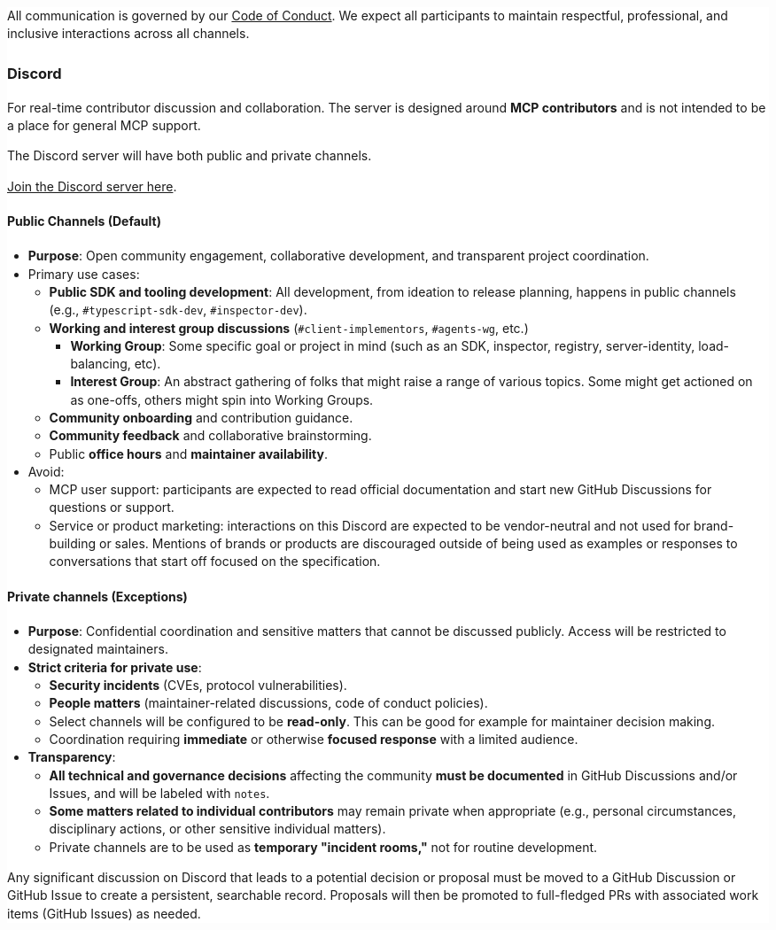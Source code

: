 All communication is governed by our [Code of Conduct](https://github.com/modelcontextprotocol/modelcontextprotocol/blob/main/CODE_OF_CONDUCT.md). We expect all participants to maintain respectful, professional, and inclusive interactions across all channels.

### Discord

For real-time contributor discussion and collaboration. The server is designed around **MCP contributors** and is not intended
to be a place for general MCP support.

The Discord server will have both public and private channels.

[Join the Discord server here][discord-join].

#### Public Channels (Default)

* **Purpose**: Open community engagement, collaborative development, and transparent project coordination.
* Primary use cases:
  * **Public SDK and tooling development**: All development, from ideation to release planning, happens in public channels (e.g., `#typescript-sdk-dev`, `#inspector-dev`).
  * **Working and interest group discussions** (`#client-implementors`, `#agents-wg`, etc.)
    * **Working Group**: Some specific goal or project in mind (such as an SDK, inspector, registry, server-identity, load-balancing, etc).
    * **Interest Group**: An abstract gathering of folks that might raise a range of various topics. Some might get actioned on as one-offs, others might spin into Working Groups.
  * **Community onboarding** and contribution guidance.
  * **Community feedback** and collaborative brainstorming.
  * Public **office hours** and **maintainer availability**.
* Avoid:
  * MCP user support: participants are expected to read official documentation and start new GitHub Discussions for questions or support.
  * Service or product marketing: interactions on this Discord are expected to be vendor-neutral and not used for brand-building or sales. Mentions of brands or products are discouraged outside of being used as examples or responses to conversations that start off focused on the specification.

#### Private channels (Exceptions)

* **Purpose**: Confidential coordination and sensitive matters that cannot be discussed publicly. Access will be restricted to designated maintainers.
* **Strict criteria for private use**:
  * **Security incidents** (CVEs, protocol vulnerabilities).
  * **People matters** (maintainer-related discussions, code of conduct policies).
  * Select channels will be configured to be **read-only**. This can be good for example for maintainer decision making.
  * Coordination requiring **immediate** or otherwise **focused response** with a limited audience.
* **Transparency**:
  * **All technical and governance decisions** affecting the community **must be documented** in GitHub Discussions and/or Issues, and will be labeled with `notes`.
  * **Some matters related to individual contributors** may remain private when appropriate (e.g., personal circumstances, disciplinary actions, or other sensitive individual matters).
  * Private channels are to be used as **temporary "incident rooms,"** not for routine development.

Any significant discussion on Discord that leads to a potential decision or proposal must be moved to a GitHub Discussion or GitHub Issue to create a persistent, searchable record. Proposals will then be promoted to full-fledged PRs with associated work items (GitHub Issues) as needed.


  [Resources]: /docs/concepts/resources
  [Prompts]: /docs/concepts/prompts
  [Tools]: /docs/concepts/tools
  [Discovery]: /docs/concepts/tools#tool-discovery-and-updates
  [Sampling]: /docs/concepts/sampling
  [Roots]: /docs/concepts/roots
  [Elicitation]: /docs/concepts/elicitation
  [5ire]: https://github.com/nanbingxyz/5ire
  [AgentAI]: https://github.com/AdamStrojek/rust-agentai
  [AgenticFlow]: https://agenticflow.ai/mcp
  [AIQ toolkit]: https://github.com/NVIDIA/AIQToolkit
  [AIQL TUUI]: https://github.com/AI-QL/tuui
  [Amazon Q CLI]: https://github.com/aws/amazon-q-developer-cli
  [Amazon Q IDE]: https://aws.amazon.com/q/developer
  [Amp]: https://ampcode.com
  [Apify MCP Tester]: https://apify.com/jiri.spilka/tester-mcp-client
  [AugmentCode]: https://augmentcode.com
  [BeeAI Framework]: https://i-am-bee.github.io/beeai-framework
  [BoltAI]: https://boltai.com
  [Call Chirp]: https://www.call-chirp.com
  [ChatGPT]: https://chatgpt.com
  [ChatWise]: https://chatwise.app
  [Claude.ai]: https://claude.ai
  [Claude Code]: https://claude.ai/code
  [Claude Desktop]: https://claude.ai/download
  [Chorus]: https://chorus.sh
  [Cline]: https://github.com/cline/cline
  [CodeGPT]: https://codegpt.co
  [Continue]: https://github.com/continuedev/continue
  [CopilotMCP]: https://github.com/VikashLoomba/copilot-mcp
  [Cursor]: https://cursor.com
  [Daydreams]: https://github.com/daydreamsai/daydreams
  [Klavis AI]: https://www.klavis.ai/
  [Mcp.el]: https://github.com/lizqwerscott/mcp.el
  [fast-agent]: https://github.com/evalstate/fast-agent
  [FlowDown]: https://github.com/Lakr233/FlowDown
  [FLUJO]: https://github.com/mario-andreschak/flujo
  [Glama]: https://glama.ai/chat
  [Gemini CLI]: https://goo.gle/gemini-cli
  [Genkit]: https://github.com/firebase/genkit
  [GenAIScript]: https://microsoft.github.io/genaiscript/reference/scripts/mcp-tools/
  [GitHubCopilotCodingAgent]: https://docs.github.com/en/enterprise-cloud@latest/copilot/concepts/about-copilot-coding-agent
  [Goose]: https://block.github.io/goose/docs/goose-architecture/#interoperability-with-extensions
  [JetBrains AI Assistant]: https://plugins.jetbrains.com/plugin/22282-jetbrains-ai-assistant
  [Kilo Code]: https://github.com/Kilo-Org/kilocode
  [LibreChat]: https://github.com/danny-avila/LibreChat
  [LM Studio]: https://lmstudio.ai
  [Lutra]: https://lutra.ai
  [mcp-agent]: https://github.com/lastmile-ai/mcp-agent
  [mcp-client-chatbot]: https://github.com/cgoinglove/mcp-client-chatbot
  [mcp-use]: https://github.com/pietrozullo/mcp-use
  [modelcontextchat.com]: https://modelcontextchat.com
  [MCPHub]: https://github.com/ravitemer/mcphub.nvim
  [MCPOmni-Connect]: https://github.com/Abiorh001/mcp_omni_connect
  [Memex]: https://memex.tech/
  [Microsoft Copilot Studio]: https://learn.microsoft.com/en-us/microsoft-copilot-studio/agent-extend-action-mcp
  [MindPal]: https://mindpal.io
  [MooPoint]: https://moopoint.io
  [Msty Studio]: https://msty.ai
  [OpenSumi]: https://github.com/opensumi/core
  [oterm]: https://github.com/ggozad/oterm
  [Postman]: https://postman.com/downloads
  [RecurseChat]: https://recurse.chat/
  [Roo Code]: https://roocode.com
  [Shortwave]: https://www.shortwave.com
  [Slack MCP Client]: https://github.com/tuannvm/slack-mcp-client
  [Cody]: https://sourcegraph.com/cody
  [SpinAI]: https://spinai.dev
  [Superinterface]: https://superinterface.ai
  [Superjoin]: https://superjoin.ai
  [systemprompt]: https://systemprompt.io
  [Tambo]: https://tambo.co
  [Tencent CloudBase AI DevKit]: https://docs.cloudbase.net/ai/agent/mcp
  [TheiaAI/TheiaIDE]: https://eclipsesource.com/blogs/2024/12/19/theia-ide-and-theia-ai-support-mcp/
  [Tome]: https://github.com/runebookai/tome
  [TypingMind App]: https://www.typingmind.com
  [VS Code]: https://code.visualstudio.com/
  [Windsurf]: https://codeium.com/windsurf
  [gptme]: https://github.com/gptme/gptme
  [Warp]: https://www.warp.dev/
  [WhatsMCP]: https://wassist.app/mcp/
  [Witsy]: https://github.com/nbonamy/witsy
  [Zed]: https://zed.dev
  [Zencoder]: https://zencoder.ai
  [HyperAgent]: https://github.com/hyperbrowserai/HyperAgent
[discord-join]: https://discord.gg/6CSzBmMkjX